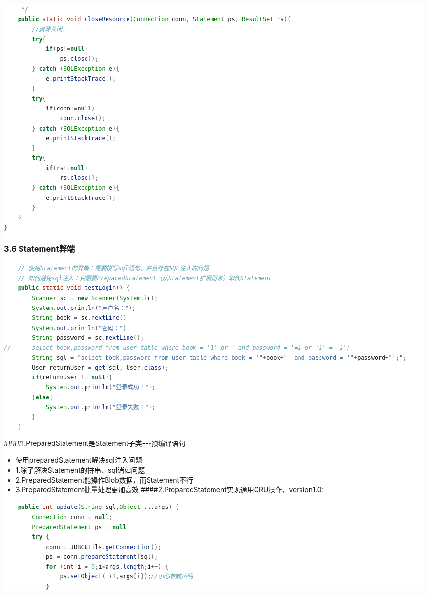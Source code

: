 ```java
     */
    public static void closeResource(Connection conn, Statement ps, ResultSet rs){
        //资源关闭
        try{
            if(ps!=null)
                ps.close();
        } catch (SQLException e){
            e.printStackTrace();
        }
        try{
            if(conn!=null)
                conn.close();
        } catch (SQLException e){
            e.printStackTrace();
        }
        try{
            if(rs!=null)
                rs.close();
        } catch (SQLException e){
            e.printStackTrace();
        }
    }
}

```

### 3.6 Statement弊端
```java
	// 使用Statement的弊端：需要拼写sql语句，并且存在SQL注入的问题
	// 如何避免sql注入：只需要PreparedStatement（从Statement扩展而来）取代Statement
	public static void testLogin() {
		Scanner sc = new Scanner(System.in);
		System.out.println("用户名：");
		String book = sc.nextLine();
		System.out.println("密码：");
		String password = sc.nextLine();
//		select book,password from user_table where book = '1' or ' and password = '=1 or '1' = '1';
		String sql = "select book,password from user_table where book = '"+book+"' and password = '"+password+"';";
		User returnUser = get(sql, User.class);
		if(returnUser != null){
			System.out.println("登录成功！");
		}else{
			System.out.println("登录失败！");
		}
	}
```
####1.PreparedStatement是Statement子类---预编译语句
* 使用preparedStatement解决sql注入问题
* 1.除了解决Statement的拼串、sql诸如问题
* 2.PreparedStatement能操作Blob数据，而Statement不行
* 3.PreparedStatement批量处理更加高效
####2.PreparedStatement实现通用CRU操作，version1.0:
```java
    public int update(String sql,Object ...args) {
        Connection conn = null;
        PreparedStatement ps = null;
        try {
            conn = JDBCUtils.getConnection();
            ps = conn.prepareStatement(sql);
            for (int i = 0;i<args.length;i++) {
                ps.setObject(i+1,args[i]);//小心参数声明
            }
```